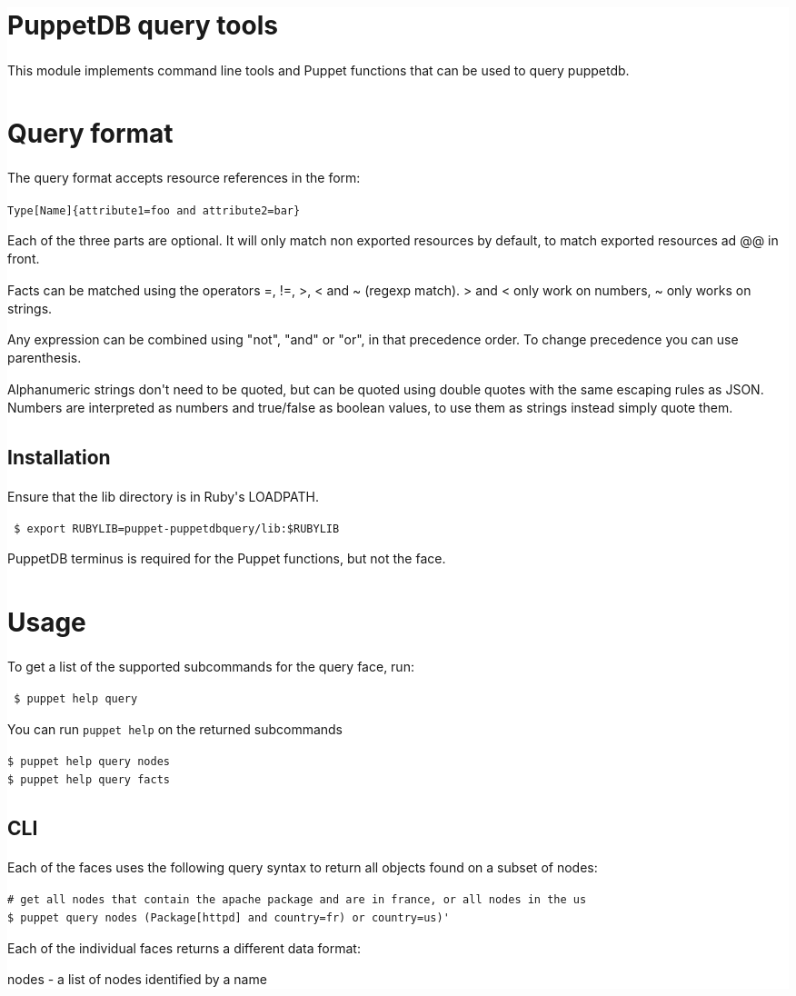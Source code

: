 PuppetDB query tools
====================

This module implements command line tools and Puppet functions that can be used to query puppetdb.

Query format
============

The query format accepts resource references in the form:

    Type[Name]{attribute1=foo and attribute2=bar}

Each of the three parts are optional. It will only match non exported resources by default, to match exported resources ad @@ in front.

Facts can be matched using the operators =, !=, >, < and ~ (regexp match). > and < only work on numbers, ~ only works on strings.

Any expression can be combined using "not", "and" or "or", in that precedence order. To change precedence you can use parenthesis.

Alphanumeric strings don't need to be quoted, but can be quoted using double quotes with the same escaping rules as JSON.
Numbers are interpreted as numbers and true/false as boolean values, to use them as strings instead simply quote them.

Installation
------------

Ensure that the lib directory is in Ruby's LOADPATH.

     $ export RUBYLIB=puppet-puppetdbquery/lib:$RUBYLIB

PuppetDB terminus is required for the Puppet functions, but not the face.

Usage
======

To get a list of the supported subcommands for the query face, run:

     $ puppet help query

You can run `puppet help` on the returned subcommands

    $ puppet help query nodes
    $ puppet help query facts

CLI
---

Each of the faces uses the following query syntax to return all objects found on a subset of nodes:

    # get all nodes that contain the apache package and are in france, or all nodes in the us
    $ puppet query nodes (Package[httpd] and country=fr) or country=us)'

Each of the individual faces returns a different data format:

nodes - a list of nodes identified by a name
